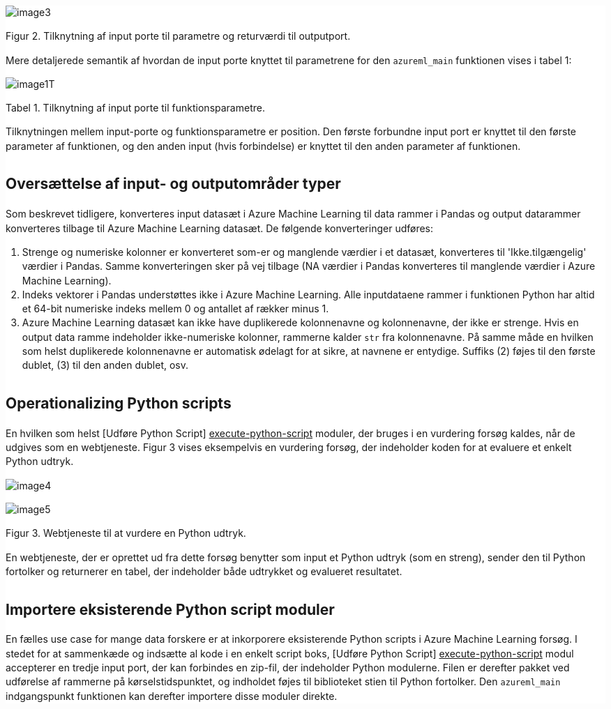![image3](./media/machine-learning-execute-python-scripts/map-of-python-script-inputs-outputs.png)

Figur 2. Tilknytning af input porte til parametre og returværdi til outputport.

Mere detaljerede semantik af hvordan de input porte knyttet til parametrene for den `azureml_main` funktionen vises i tabel 1:

![image1T](./media/machine-learning-execute-python-scripts/python-script-inputs-mapped-to-parameters.png)

Tabel 1. Tilknytning af input porte til funktionsparametre.

Tilknytningen mellem input-porte og funktionsparametre er position. Den første forbundne input port er knyttet til den første parameter af funktionen, og den anden input (hvis forbindelse) er knyttet til den anden parameter af funktionen.

## <a name="translation-of-input-and-output-types"></a>Oversættelse af input- og outputområder typer
Som beskrevet tidligere, konverteres input datasæt i Azure Machine Learning til data rammer i Pandas og output datarammer konverteres tilbage til Azure Machine Learning datasæt. De følgende konverteringer udføres:

1.  Strenge og numeriske kolonner er konverteret som-er og manglende værdier i et datasæt, konverteres til 'Ikke.tilgængelig' værdier i Pandas. Samme konverteringen sker på vej tilbage (NA værdier i Pandas konverteres til manglende værdier i Azure Machine Learning).
2.  Indeks vektorer i Pandas understøttes ikke i Azure Machine Learning. Alle inputdataene rammer i funktionen Python har altid et 64-bit numeriske indeks mellem 0 og antallet af rækker minus 1. 
3.  Azure Machine Learning datasæt kan ikke have duplikerede kolonnenavne og kolonnenavne, der ikke er strenge. Hvis en output data ramme indeholder ikke-numeriske kolonner, rammerne kalder `str` fra kolonnenavne. På samme måde en hvilken som helst duplikerede kolonnenavne er automatisk ødelagt for at sikre, at navnene er entydige. Suffiks (2) føjes til den første dublet, (3) til den anden dublet, osv.

## <a name="operationalizing-python-scripts"></a>Operationalizing Python scripts
En hvilken som helst [Udføre Python Script] [ execute-python-script] moduler, der bruges i en vurdering forsøg kaldes, når de udgives som en webtjeneste. Figur 3 vises eksempelvis en vurdering forsøg, der indeholder koden for at evaluere et enkelt Python udtryk. 

![image4](./media/machine-learning-execute-python-scripts/figure3a.png)

![image5](./media/machine-learning-execute-python-scripts/python-script-with-python-pandas.png)

Figur 3. Webtjeneste til at vurdere en Python udtryk.

En webtjeneste, der er oprettet ud fra dette forsøg benytter som input et Python udtryk (som en streng), sender den til Python fortolker og returnerer en tabel, der indeholder både udtrykket og evalueret resultatet.

## <a name="importing-existing-python-script-modules"></a>Importere eksisterende Python script moduler
En fælles use case for mange data forskere er at inkorporere eksisterende Python scripts i Azure Machine Learning forsøg. I stedet for at sammenkæde og indsætte al kode i en enkelt script boks, [Udføre Python Script] [ execute-python-script] modul accepterer en tredje input port, der kan forbindes en zip-fil, der indeholder Python modulerne. Filen er derefter pakket ved udførelse af rammerne på kørselstidspunktet, og indholdet føjes til biblioteket stien til Python fortolker. Den `azureml_main` indgangspunkt funktionen kan derefter importere disse moduler direkte.


[execute-python-script]: https://msdn.microsoft.com/library/azure/cdb56f95-7f4c-404d-bde7-5bb972e6f232/
[execute-r-script]: https://msdn.microsoft.com/library/azure/30806023-392b-42e0-94d6-6b775a6e0fd5/